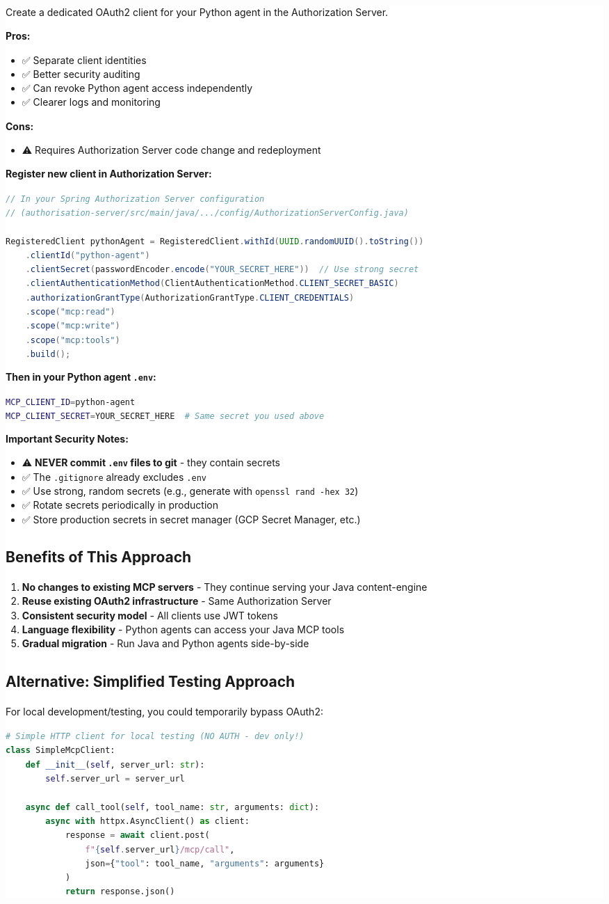 Create a dedicated OAuth2 client for your Python agent in the Authorization Server.

**Pros:**
- ✅ Separate client identities
- ✅ Better security auditing
- ✅ Can revoke Python agent access independently
- ✅ Clearer logs and monitoring

**Cons:**
- ⚠️ Requires Authorization Server code change and redeployment

**Register new client in Authorization Server:**

```java
// In your Spring Authorization Server configuration
// (authorisation-server/src/main/java/.../config/AuthorizationServerConfig.java)

RegisteredClient pythonAgent = RegisteredClient.withId(UUID.randomUUID().toString())
    .clientId("python-agent")
    .clientSecret(passwordEncoder.encode("YOUR_SECRET_HERE"))  // Use strong secret
    .clientAuthenticationMethod(ClientAuthenticationMethod.CLIENT_SECRET_BASIC)
    .authorizationGrantType(AuthorizationGrantType.CLIENT_CREDENTIALS)
    .scope("mcp:read")
    .scope("mcp:write")
    .scope("mcp:tools")
    .build();
```

**Then in your Python agent `.env`:**
```bash
MCP_CLIENT_ID=python-agent
MCP_CLIENT_SECRET=YOUR_SECRET_HERE  # Same secret you used above
```

**Important Security Notes:**
- ⚠️ **NEVER commit `.env` files to git** - they contain secrets
- ✅ The `.gitignore` already excludes `.env`
- ✅ Use strong, random secrets (e.g., generate with `openssl rand -hex 32`)
- ✅ Rotate secrets periodically in production
- ✅ Store production secrets in secret manager (GCP Secret Manager, etc.)

## Benefits of This Approach

1. **No changes to existing MCP servers** - They continue serving your Java content-engine
2. **Reuse existing OAuth2 infrastructure** - Same Authorization Server
3. **Consistent security model** - All clients use JWT tokens
4. **Language flexibility** - Python agents can access your Java MCP tools
5. **Gradual migration** - Run Java and Python agents side-by-side

## Alternative: Simplified Testing Approach

For local development/testing, you could temporarily bypass OAuth2:

```python
# Simple HTTP client for local testing (NO AUTH - dev only!)
class SimpleMcpClient:
    def __init__(self, server_url: str):
        self.server_url = server_url

    async def call_tool(self, tool_name: str, arguments: dict):
        async with httpx.AsyncClient() as client:
            response = await client.post(
                f"{self.server_url}/mcp/call",
                json={"tool": tool_name, "arguments": arguments}
            )
            return response.json()
```
